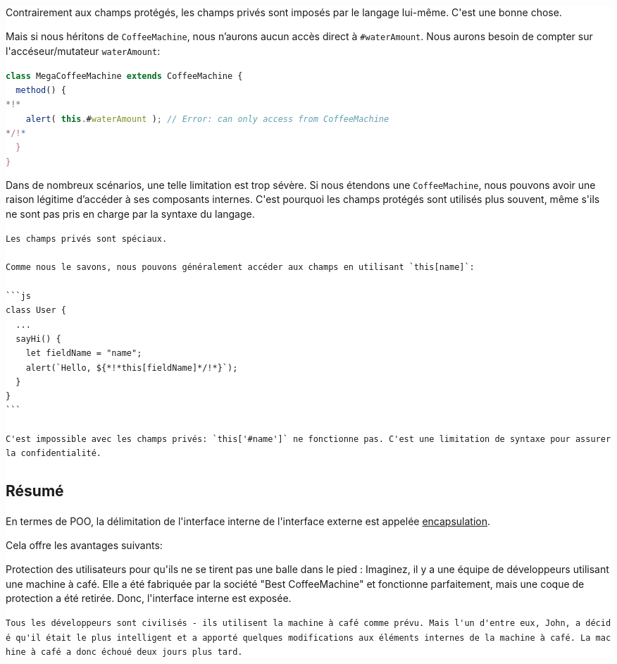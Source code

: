 Contrairement aux champs protégés, les champs privés sont imposés par le langage lui-même. C'est une bonne chose.

Mais si nous héritons de `CoffeeMachine`, nous n’aurons aucun accès direct à `#waterAmount`. Nous aurons besoin de compter sur l'accéseur/mutateur `waterAmount`:

```js
class MegaCoffeeMachine extends CoffeeMachine {
  method() {
*!*
    alert( this.#waterAmount ); // Error: can only access from CoffeeMachine
*/!*
  }
}
```

Dans de nombreux scénarios, une telle limitation est trop sévère. Si nous étendons une `CoffeeMachine`, nous pouvons avoir une raison légitime d’accéder à ses composants internes. C'est pourquoi les champs protégés sont utilisés plus souvent, même s'ils ne sont pas pris en charge par la syntaxe du langage.

````warn header="Les champs privés ne sont pas disponibles par this[nom]"
Les champs privés sont spéciaux.

Comme nous le savons, nous pouvons généralement accéder aux champs en utilisant `this[name]`:

```js
class User {
  ...
  sayHi() {
    let fieldName = "name";
    alert(`Hello, ${*!*this[fieldName]*/!*}`);
  }
}
```

C'est impossible avec les champs privés: `this['#name']` ne fonctionne pas. C'est une limitation de syntaxe pour assurer la confidentialité.
````

## Résumé

En termes de POO, la délimitation de l'interface interne de l'interface externe est appelée [encapsulation]("https://fr.wikipedia.org/wiki/Encapsulation_(programmation)").

Cela offre les avantages suivants:

Protection des utilisateurs pour qu'ils ne se tirent pas une balle dans le pied
: Imaginez, il y a une équipe de développeurs utilisant une machine à café. Elle a été fabriquée par la société "Best CoffeeMachine" et fonctionne parfaitement, mais une coque de protection a été retirée. Donc, l'interface interne est exposée.


    Tous les développeurs sont civilisés - ils utilisent la machine à café comme prévu. Mais l'un d'entre eux, John, a décidé qu'il était le plus intelligent et a apporté quelques modifications aux éléments internes de la machine à café. La machine à café a donc échoué deux jours plus tard.
    